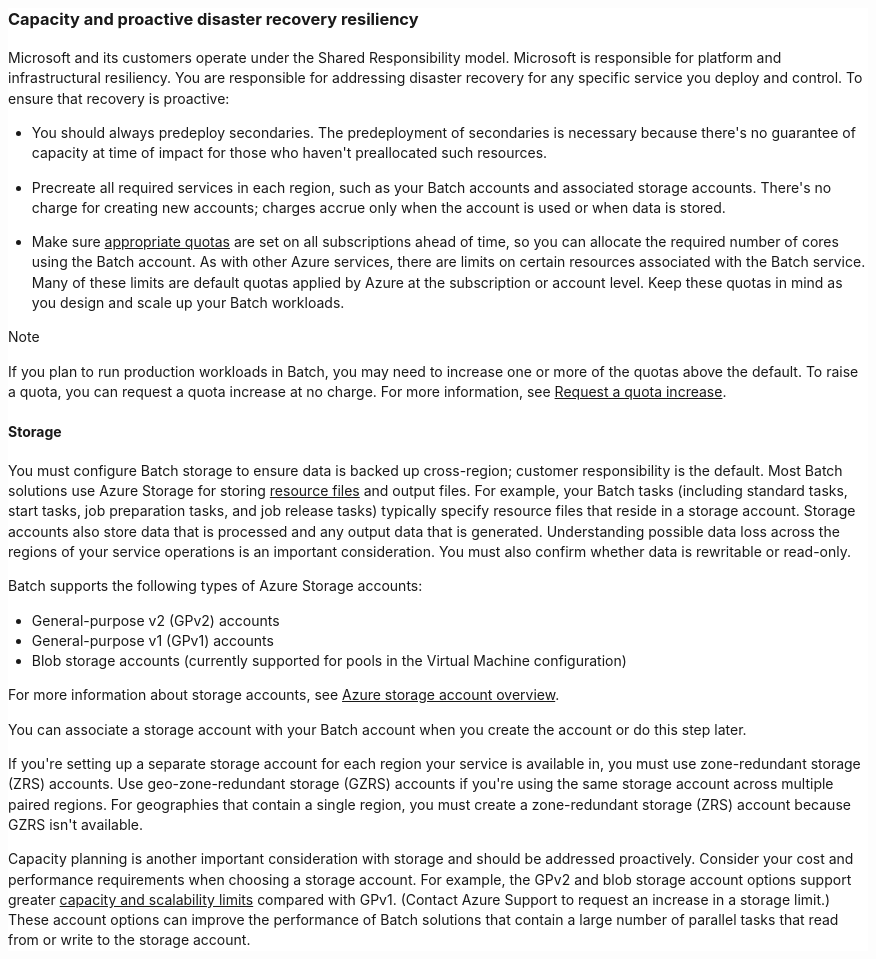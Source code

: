 ### Capacity and proactive disaster recovery resiliency

Microsoft and its customers operate under the Shared Responsibility model. Microsoft is responsible for platform and infrastructural resiliency. You are responsible for addressing disaster recovery for any specific service you deploy and control. To ensure that recovery is proactive:

- You should always predeploy secondaries. The predeployment of secondaries is necessary because there's no guarantee of capacity at time of impact for those who haven't preallocated such resources.

- Precreate all required services in each region, such as your Batch accounts and associated storage accounts. There's no charge for creating new accounts; charges accrue only when the account is used or when data is stored.

- Make sure [appropriate quotas](../batch/batch-quota-limit.md) are set on all subscriptions ahead of time, so you can allocate the required number of cores using the Batch account. As with other Azure services, there are limits on certain resources associated with the Batch service. Many of these limits are default quotas applied by Azure at the subscription or account level. Keep these quotas in mind as you design and scale up your Batch workloads. 


>[!NOTE]
>If you plan to run production workloads in Batch, you may need to increase one or more of the quotas above the default. To raise a quota, you can request a quota increase at no charge. For more information, see [Request a quota increase](../batch/batch-quota-limit.md#increase-a-quota). 

#### Storage

You must configure Batch storage to ensure data is backed up cross-region; customer responsibility is the default. Most Batch solutions use Azure Storage for storing [resource files](../batch/resource-files.md) and output files. For example, your Batch tasks (including standard tasks, start tasks, job preparation tasks, and job release tasks) typically specify resource files that reside in a storage account. Storage accounts also store data that is processed and any output data that is generated. Understanding possible data loss across the regions of your service operations is an important consideration. You must also confirm whether data is rewritable or read-only. 

Batch supports the following types of Azure Storage accounts:
- General-purpose v2 (GPv2) accounts
- General-purpose v1 (GPv1) accounts
- Blob storage accounts (currently supported for pools in the Virtual Machine configuration)

For more information about storage accounts, see [Azure storage account overview](../storage/common/storage-account-overview.md).

You can associate a storage account with your Batch account when you create the account or do this step later.

If you're setting up a separate storage account for each region your service is available in, you must use zone-redundant storage (ZRS) accounts. Use geo-zone-redundant storage (GZRS) accounts if you're using the same storage account across multiple paired regions. For geographies that contain a single region, you must create a zone-redundant storage (ZRS) account because GZRS isn't available.

Capacity planning is another important consideration with storage and should be addressed proactively. Consider your cost and performance requirements when choosing a storage account. For example, the GPv2 and blob storage account options support greater [capacity and scalability limits](https://azure.microsoft.com/blog/announcing-larger-higher-scale-storage-accounts/) compared with GPv1. (Contact Azure Support to request an increase in a storage limit.) These account options can improve the performance of Batch solutions that contain a large number of parallel tasks that read from or write to the storage account.
